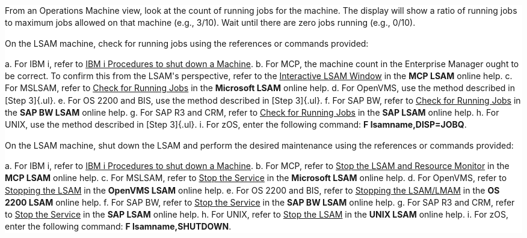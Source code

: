 From an Operations Machine view, look at the count of running jobs for
the machine. The display will show a ratio of running jobs to maximum
jobs allowed on that machine (e.g., 3/10). Wait until there are zero
jobs running (e.g., 0/10).

On the LSAM machine, check for running jobs using the references or
commands provided:

a.  For IBM i, refer to [IBM i Procedures to shut down a     Machine](#IBM_i_Procedures_to_shut_down_a_Machine).
b.  For MCP, the machine count in the Enterprise Manager ought to be
    correct. To confirm this from the LSAM\'s perspective, refer to the
    [Interactive LSAM     Window](https://help.smatechnologies.com/opcon/agents/mcp/latest/Files/Agents/MCP/Interactive-LSAM-Window.md)
     in the **MCP LSAM** online help.
c.  For MSLSAM, refer to [Check for Running     Jobs](https://help.smatechnologies.com/opcon/agents/windows/latest/Files/Agents/Microsoft/Upgrading-from-a-Release-Prior-to-15.0.md#Check_for_Running_Jobs)
     in the **Microsoft LSAM** online help.
d.  For OpenVMS, use the method described in [Step 3]{.ul}.
e.  For OS 2200 and BIS, use the method described in [Step 3]{.ul}.
f.  For SAP BW, refer to [Check for Running     Jobs](https://help.smatechnologies.com/opcon/agents/sapbw/latest/Files/Agents/SAP-BW/Upgrade-Installation.md#Check_for_Running_Jobs)
     in the **SAP BW LSAM** online help.
g.  For SAP R3 and CRM, refer to [Check for Running     Jobs](https://help.smatechnologies.com/opcon/agents/sap/latest/Files/Agents/SAP/Upgrade-Installation.md#Check_for_Running_Jobs)
     in the **SAP LSAM** online help.
h.  For UNIX, use the method described in [Step 3]{.ul}.
i.  For zOS, enter the following command: **F lsamname,DISP=JOBQ**.

On the LSAM machine, shut down the LSAM and perform the desired
maintenance using the references or commands provided:

a.  For IBM i, refer to [IBM i Procedures to shut down a     Machine](#IBM_i_Procedures_to_shut_down_a_Machine).
b.  For MCP, refer to [Stop the LSAM and Resource     Monitor](https://help.smatechnologies.com/opcon/agents/mcp/latest/Files/Agents/MCP/Automated-Installation-Upgrade.md#Stop_the_LSAM_and_Resource_Monitor)
     in the **MCP LSAM** online help.
c.  For MSLSAM, refer to [Stop the     Service](https://help.smatechnologies.com/opcon/agents/windows/latest/Files/Agents/Microsoft/Upgrading-from-a-Release-Prior-to-15.0.md#Stop_the_Service)
     in the **Microsoft LSAM** online help.
d.  For OpenVMS, refer to [Stopping the     LSAM](https://help.smatechnologies.com/opcon/agents/openvms/latest/Files/Agents/OpenVMS/Starting-and-Stopping-the-LSAM.md#Stopping_the_LSAM)
     in the **OpenVMS LSAM** online help.
e.  For OS 2200 and BIS, refer to [Stopping the     LSAM/LMAM](https://help.smatechnologies.com/opcon/agents/os2200/latest/Files/Agents/OS-2200/Components-and-Operation.md#Stopping_the_LSAM/LMAM)
     in the **OS 2200 LSAM** online help.
f.  For SAP BW, refer to [Stop the     Service](https://help.smatechnologies.com/opcon/agents/sapbw/latest/Files/Agents/SAP-BW/Upgrade-Installation.md#Stop_the_Service)
     in the **SAP BW LSAM** online help.
g.  For SAP R3 and CRM, refer to [Stop the     Service](https://help.smatechnologies.com/opcon/agents/sap/latest/Files/Agents/SAP/Upgrade-Installation.md#Stop_the_Service)
     in the **SAP LSAM** online help.
h.  For UNIX, refer to [Stop the     LSAM](https://help.smatechnologies.com/opcon/agents/unix/latest/Files/Agents/UNIX/Operating-the-LSAM.md#Stop_the_LSAM)
     in the **UNIX LSAM** online help.
i.  For zOS, enter the following command: **F lsamname,SHUTDOWN**.
